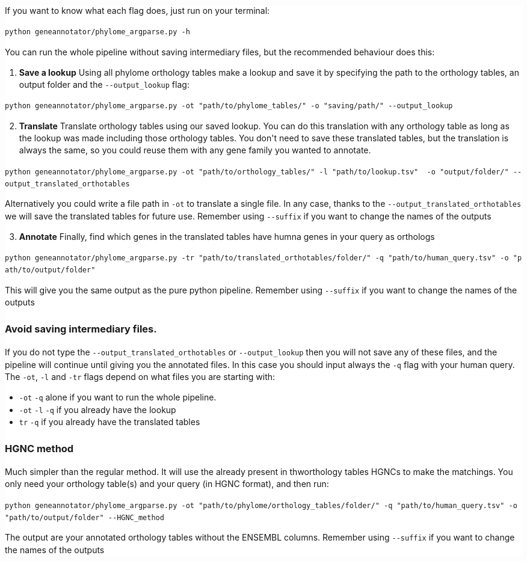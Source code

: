 If you want to know what each flag does, just run on your terminal:
```
python geneannotator/phylome_argparse.py -h
```
You can run the whole pipeline without saving intermediary files, but the recommended behaviour does this:

1. **Save a lookup**
Using all phylome orthology tables make a lookup and save it by specifying the path to the orthology tables, an output folder and the `--output_lookup` flag:
```
python geneannotator/phylome_argparse.py -ot "path/to/phylome_tables/" -o "saving/path/" --output_lookup
```

2. **Translate**
Translate orthology tables using our saved lookup. You can do this translation with any orthology table as long as the lookup was made including those orthology tables. You don't need to save these translated tables, but the translation is always the same, so you could reuse them with any gene family you wanted to annotate.
```
python geneannotator/phylome_argparse.py -ot "path/to/orthology_tables/" -l "path/to/lookup.tsv"  -o "output/folder/" --output_translated_orthotables
```
Alternatively you could write a file path in `-ot` to translate a single file.
In any case, thanks to the `--output_translated_orthotables` we will save the translated tables for future use.
Remember using `--suffix` if you want to change the names of the outputs

3. **Annotate**
Finally, find which genes in the translated tables have humna genes in your query as orthologs 
```
python geneannotator/phylome_argparse.py -tr "path/to/translated_orthotables/folder/" -q "path/to/human_query.tsv" -o "path/to/output/folder"
```
This will give you the same output as the pure python pipeline. 
Remember using `--suffix` if you want to change the names of the outputs

### Avoid saving intermediary files.

If you do not type the `--output_translated_orthotables` or `--output_lookup` then you will not save any of these files, and the pipeline will continue until giving you the annotated files. In this case you should input always the `-q` flag with your human query. The `-ot`, `-l` and `-tr` flags depend on what files you are starting with:
- `-ot` `-q` alone if you want to run the whole pipeline.
- `-ot` `-l` `-q` if you already have the lookup
- `tr` `-q` if you already have the translated tables

### **HGNC method**
Much simpler than the regular method. It will use the already present in thworthology tables HGNCs to make the matchings. You only need your orthology table(s) and your query (in HGNC format), and then run:
```
python geneannotator/phylome_argparse.py -ot "path/to/phylome/orthology_tables/folder/" -q "path/to/human_query.tsv" -o "path/to/output/folder" --HGNC_method
```
The output are your annotated orthology tables without the ENSEMBL columns.
Remember using `--suffix` if you want to change the names of the outputs
